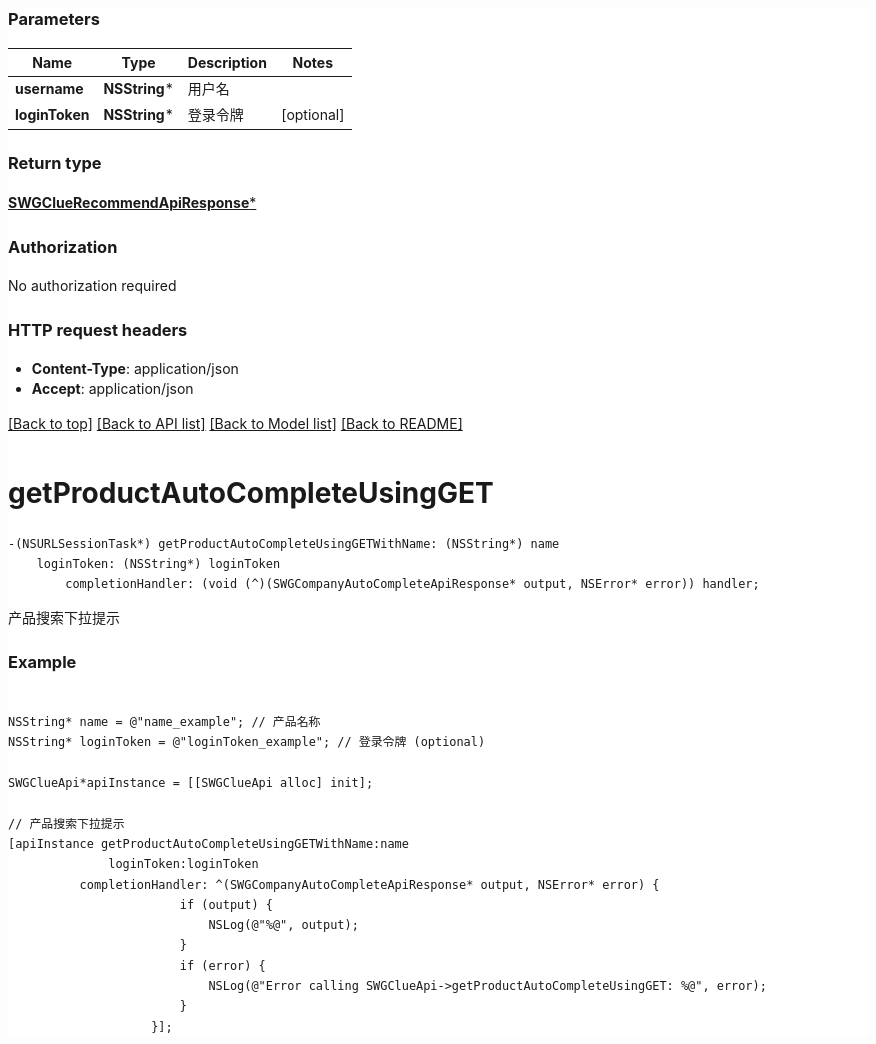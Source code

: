 ### Parameters

Name | Type | Description  | Notes
------------- | ------------- | ------------- | -------------
 **username** | **NSString***| 用户名 | 
 **loginToken** | **NSString***| 登录令牌 | [optional] 

### Return type

[**SWGClueRecommendApiResponse***](SWGClueRecommendApiResponse.md)

### Authorization

No authorization required

### HTTP request headers

 - **Content-Type**: application/json
 - **Accept**: application/json

[[Back to top]](#) [[Back to API list]](../README.md#documentation-for-api-endpoints) [[Back to Model list]](../README.md#documentation-for-models) [[Back to README]](../README.md)

# **getProductAutoCompleteUsingGET**
```objc
-(NSURLSessionTask*) getProductAutoCompleteUsingGETWithName: (NSString*) name
    loginToken: (NSString*) loginToken
        completionHandler: (void (^)(SWGCompanyAutoCompleteApiResponse* output, NSError* error)) handler;
```

产品搜索下拉提示

### Example 
```objc

NSString* name = @"name_example"; // 产品名称
NSString* loginToken = @"loginToken_example"; // 登录令牌 (optional)

SWGClueApi*apiInstance = [[SWGClueApi alloc] init];

// 产品搜索下拉提示
[apiInstance getProductAutoCompleteUsingGETWithName:name
              loginToken:loginToken
          completionHandler: ^(SWGCompanyAutoCompleteApiResponse* output, NSError* error) {
                        if (output) {
                            NSLog(@"%@", output);
                        }
                        if (error) {
                            NSLog(@"Error calling SWGClueApi->getProductAutoCompleteUsingGET: %@", error);
                        }
                    }];
```
